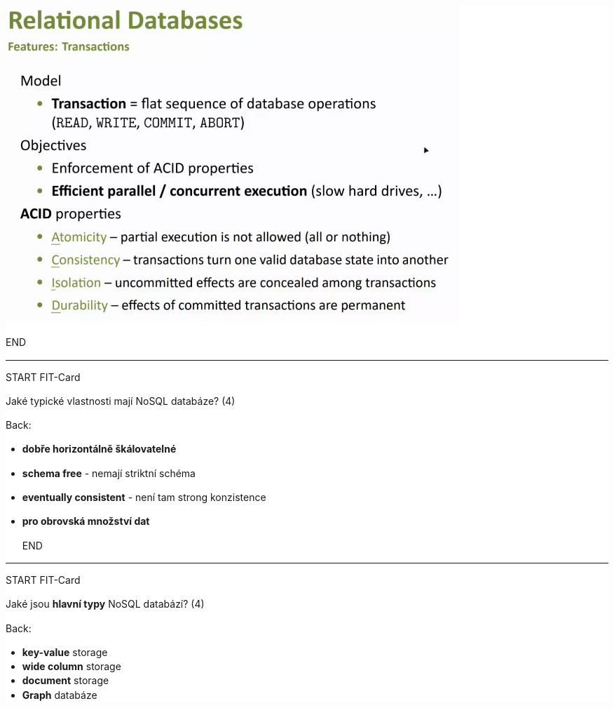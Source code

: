 ![](../../../Assets/Pasted%20image%2020241009142507.png)




END

---

START
FIT-Card

Jaké typické vlastnosti mají NoSQL databáze? (4)

Back:

- **dobře horizontálně škálovatelné**
- **schema free** - nemají striktní schéma
- **eventually consistent** - není tam strong konzistence
- **pro obrovská množství dat**
  
  END

---

START
FIT-Card

Jaké jsou **hlavní typy** NoSQL databází? (4)

Back:

- **key-value** storage
- **wide column** storage
- **document** storage
- **Graph** databáze
